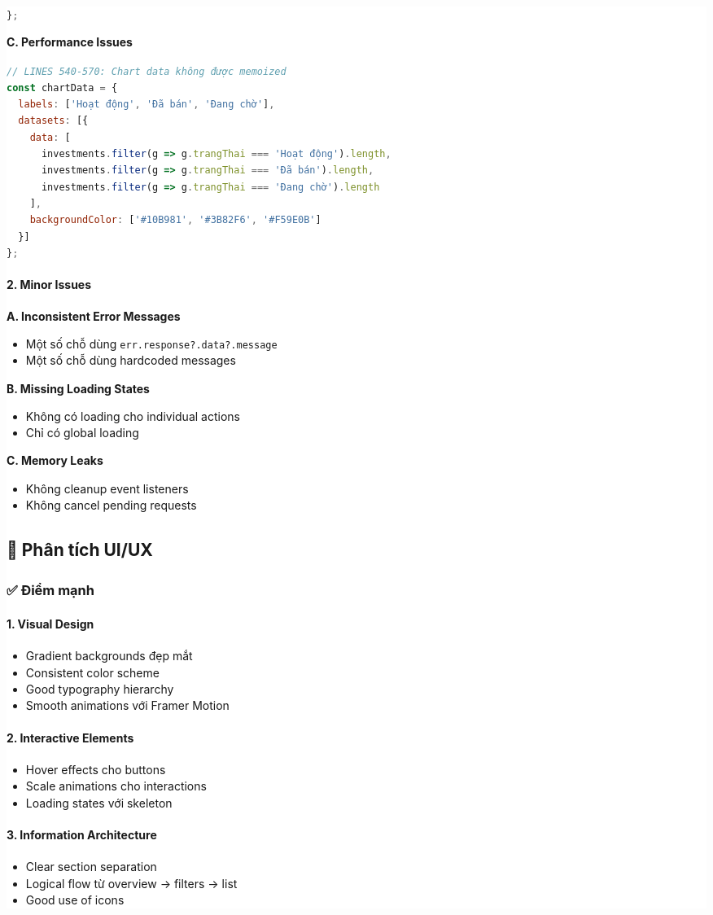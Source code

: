 ```javascript
};
```

**C. Performance Issues**
```javascript
// LINES 540-570: Chart data không được memoized
const chartData = {
  labels: ['Hoạt động', 'Đã bán', 'Đang chờ'],
  datasets: [{
    data: [
      investments.filter(g => g.trangThai === 'Hoạt động').length,
      investments.filter(g => g.trangThai === 'Đã bán').length,
      investments.filter(g => g.trangThai === 'Đang chờ').length
    ],
    backgroundColor: ['#10B981', '#3B82F6', '#F59E0B']
  }]
};
```

#### 2. **Minor Issues**

**A. Inconsistent Error Messages**
- Một số chỗ dùng `err.response?.data?.message`
- Một số chỗ dùng hardcoded messages

**B. Missing Loading States**
- Không có loading cho individual actions
- Chỉ có global loading

**C. Memory Leaks**
- Không cleanup event listeners
- Không cancel pending requests

## 🎨 **Phân tích UI/UX**

### ✅ **Điểm mạnh**

#### 1. **Visual Design**
- Gradient backgrounds đẹp mắt
- Consistent color scheme
- Good typography hierarchy
- Smooth animations với Framer Motion

#### 2. **Interactive Elements**
- Hover effects cho buttons
- Scale animations cho interactions
- Loading states với skeleton

#### 3. **Information Architecture**
- Clear section separation
- Logical flow từ overview → filters → list
- Good use of icons
